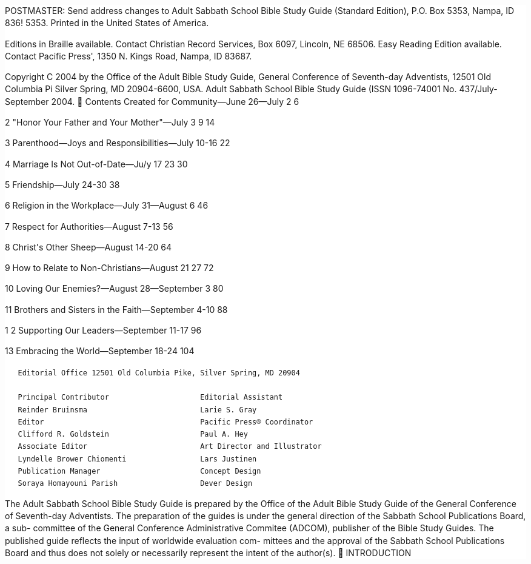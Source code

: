 POSTMASTER: Send address changes to Adult Sabbath School Bible Study Guide (Standard Edition), P.O. Box 5353, Nampa, ID 836!
5353. Printed in the United States of America.

Editions in Braille available. Contact Christian Record Services, Box 6097, Lincoln, NE 68506.
Easy Reading Edition available. Contact Pacific Press', 1350 N. Kings Road, Nampa, ID 83687.

Copyright C 2004 by the Office of the Adult Bible Study Guide, General Conference of Seventh-day Adventists, 12501 Old Columbia Pi
Silver Spring, MD 20904-6600, USA.
Adult Sabbath School Bible Study Guide (ISSN 1096-74001 No. 437/July-September 2004.
     Contents
    Created for Community—June 26—July 2                                            6

2 "Honor Your Father and Your Mother"—July 3 9                                    14

3 Parenthood—Joys and Responsibilities—July 10-16                                 22

4 Marriage Is Not Out-of-Date—Ju/y 17 23                                          30

5 Friendship—July 24-30                                                           38

6 Religion in the Workplace—July 31—August 6                                      46

7 Respect for Authorities—August 7-13                                             56

8 Christ's Other Sheep—August 14-20                                               64

9 How to Relate to Non-Christians—August 21 27                                    72

10 Loving Our Enemies?—August 28—September 3                                       80

  11 Brothers   and Sisters in the Faith—September 4-10                            88

1 2 Supporting Our        Leaders—September 11-17                                  96

13 Embracing the World—September 18-24                                            104




       Editorial Office 12501 Old Columbia Pike, Silver Spring, MD 20904

       Principal Contributor                     Editorial Assistant
       Reinder Bruinsma                          Larie S. Gray
       Editor                                    Pacific Press® Coordinator
       Clifford R. Goldstein                     Paul A. Hey
       Associate Editor                          Art Director and Illustrator
       Lyndelle Brower Chiomenti                 Lars Justinen
       Publication Manager                       Concept Design
       Soraya Homayouni Parish                   Dever Design

The Adult Sabbath School Bible Study Guide is prepared by the Office of the Adult Bible
Study Guide of the General Conference of Seventh-day Adventists. The preparation of the
guides is under the general direction of the Sabbath School Publications Board, a sub-
committee of the General Conference Administrative Commitee (ADCOM), publisher of the
Bible Study Guides. The published guide reflects the input of worldwide evaluation com-
mittees and the approval of the Sabbath School Publications Board and thus does not
solely or necessarily represent the intent of the author(s).
    INTRODUCTION
